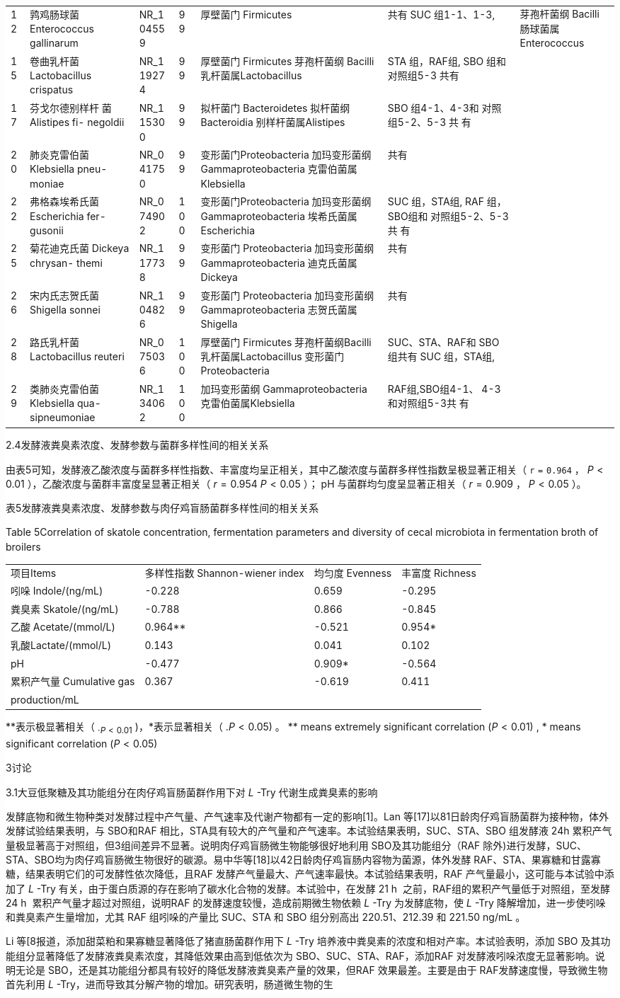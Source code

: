 <html><body><table><tr><td rowspan="2">12</td><td rowspan="2">鹑鸡肠球菌 Enterococcus gallinarum</td><td rowspan="2">NR_104559</td><td rowspan="2">99</td><td rowspan="2">厚壁菌门 Firmicutes</td><td rowspan="2">共有 SUC 组1-1、1-3,</td></tr><tr><td>芽孢杆菌纲 Bacilli 肠球菌属 Enterococcus</td></tr><tr><td>15</td><td>卷曲乳杆菌 Lactobacillus crispatus</td><td>NR_119274</td><td>99</td><td>厚壁菌门 Firmicutes 芽孢杆菌纲 Bacilli 乳杆菌属Lactobacillus</td><td>STA 组，RAF组, SBO 组和对照组5-3 共有</td></tr><tr><td>17</td><td>芬戈尔德别样杆 菌Alistipes fi- negoldii</td><td>NR_115300</td><td>99</td><td>拟杆菌门 Bacteroidetes 拟杆菌纲 Bacteroidia 别样杆菌属Alistipes</td><td>SBO 组4-1、4-3和 对照组5-2、5-3 共 有</td></tr><tr><td>20</td><td>肺炎克雷伯菌 Klebsiella pneu- moniae</td><td>NR_041750</td><td>99</td><td>变形菌门Proteobacteria 加玛变形菌纲 Gammaproteobacteria 克雷伯菌属Klebsiella</td><td>共有</td></tr><tr><td>22</td><td>弗格森埃希氏菌 Escherichia fer- gusonii</td><td>NR_074902</td><td>100</td><td>变形菌门Proteobacteria 加玛变形菌纲 Gammaproteobacteria 埃希氏菌属Escherichia</td><td>SUC 组，STA组, RAF 组，SBO组和 对照组5-2、5-3共 有</td></tr><tr><td>25</td><td>菊花迪克氏菌 Dickeya chrysan- themi</td><td>NR_117738</td><td>99</td><td>变形菌门 Proteobacteria 加玛变形菌纲 Gammaproteobacteria 迪克氏菌属Dickeya</td><td>共有</td></tr><tr><td>26</td><td>宋内氏志贺氏菌 Shigella sonnei</td><td>NR_104826</td><td>99</td><td>变形菌门 Proteobacteria 加玛变形菌纲 Gammaproteobacteria 志贺氏菌属 Shigella</td><td>共有</td></tr><tr><td>28</td><td>路氏乳杆菌 Lactobacillus reuteri</td><td>NR_075036</td><td>100</td><td>厚壁菌门 Firmicutes 芽孢杆菌纲Bacilli 乳杆菌属Lactobacillus 变形菌门Proteobacteria</td><td>SUC、STA、RAF和 SBO 组共有 SUC 组，STA组,</td></tr><tr><td>29</td><td>类肺炎克雷伯菌 Klebsiella qua- sipneumoniae</td><td>NR_134062</td><td>100</td><td>加玛变形菌纲 Gammaproteobacteria 克雷伯菌属Klebsiella</td><td>RAF组,SBO组4-1、 4-3 和对照组5-3共 有</td></tr></table></body></html>

2.4发酵液粪臭素浓度、发酵参数与菌群多样性间的相关关系

由表5可知，发酵液乙酸浓度与菌群多样性指数、丰富度均呈正相关，其中乙酸浓度与菌群多样性指数呈极显著正相关（ $\scriptstyle \mathtt { \mathtt { r } = 0 . 9 6 4 }$ ， $P { < } 0 . 0 1$ ），乙酸浓度与菌群丰富度呈显著正相关（ $\scriptstyle { r = 0 . 9 5 4 }$ $P { < } 0 . 0 5$ ）； $\mathsf { p H }$ 与菌群均匀度呈显著正相关（ $\scriptstyle { r = 0 . 9 0 9 }$ ， $\scriptstyle P < 0 . 0 5$ ）。

表5发酵液粪臭素浓度、发酵参数与肉仔鸡盲肠菌群多样性间的相关关系

Table 5Correlation of skatole concentration, fermentation parameters and diversity of cecal microbiota in fermentation broth of broilers

<html><body><table><tr><td>项目Items</td><td>多样性指数 Shannon-wiener index</td><td>均匀度 Evenness</td><td>丰富度 Richness</td></tr><tr><td>吲哚 Indole/(ng/mL)</td><td>-0.228</td><td>0.659</td><td>-0.295</td></tr><tr><td>粪臭素 Skatole/(ng/mL)</td><td>-0.788</td><td>0.866</td><td>-0.845</td></tr><tr><td>乙酸 Acetate/(mmol/L)</td><td>0.964**</td><td>-0.521</td><td>0.954*</td></tr><tr><td>乳酸Lactate/(mmol/L)</td><td>0.143</td><td>0.041</td><td>0.102</td></tr><tr><td>pH</td><td>-0.477</td><td>0.909*</td><td>-0.564</td></tr><tr><td>累积产气量 Cumulative gas</td><td>0.367</td><td>-0.619</td><td>0.411</td></tr><tr><td>production/mL</td><td></td><td></td><td></td></tr></table></body></html>

\*\*表示极显著相关（ $_ { \cdot  { P } < 0 . 0 1 }$ )，\*表示显著相关（ $. P { < } 0 . 0 5 )$ 。 \*\* means extremely significant correlation $( P { < } 0 . 0 1 )$ , \* means significant correlation $( P { < } 0 . 0 5 )$

3讨论

3.1大豆低聚糖及其功能组分在肉仔鸡盲肠菌群作用下对 $L$ -Try 代谢生成粪臭素的影响

发酵底物和微生物种类对发酵过程中产气量、产气速率及代谢产物都有一定的影响[1]。Lan 等[17]以81日龄肉仔鸡盲肠菌群为接种物，体外发酵试验结果表明，与 SBO和RAF 相比，STA具有较大的产气量和产气速率。本试验结果表明，SUC、STA、SBO 组发酵液 $2 4 \mathrm { h }$ 累积产气量极显著高于对照组，但3组间差异不显著。说明肉仔鸡盲肠微生物能够很好地利用 SBO及其功能组分（RAF 除外)进行发酵，SUC、STA、SBO均为肉仔鸡盲肠微生物很好的碳源。易中华等[18]以42日龄肉仔鸡盲肠内容物为菌源，体外发酵 RAF、STA、果寡糖和甘露寡糖，结果表明它们的可发酵性依次降低，且RAF 发酵产气量最大、产气速率最快。本试验结果表明，RAF 产气量最小，这可能与本试验中添加了 $L$ -Try 有关，由于蛋白质源的存在影响了碳水化合物的发酵。本试验中，在发酵 $2 1 \mathrm { ~ h ~ }$ 之前，RAF组的累积产气量低于对照组，至发酵 $2 4 \mathrm { ~ h ~ }$ 累积产气量才超过对照组，说明RAF 的发酵速度较慢，造成前期微生物依赖 $L$ -Try 为发酵底物，使 $L$ -Try 降解增加，进一步使吲哚和粪臭素产生量增加，尤其 RAF 组吲哚的产量比 SUC、STA 和 SBO 组分别高出 220.51、212.39 和 $2 2 1 . 5 0 ~ \mathrm { n g / m L }$ 。

Li 等[8报道，添加甜菜粕和果寡糖显著降低了猪直肠菌群作用下 $L$ -Try 培养液中粪臭素的浓度和相对产率。本试验表明，添加 SBO 及其功能组分显著降低了发酵液粪臭素浓度，其降低效果由高到低依次为 SBO、SUC、STA、RAF，添加RAF 对发酵液吲哚浓度无显著影响。说明无论是 SBO，还是其功能组分都具有较好的降低发酵液粪臭素产量的效果，但RAF 效果最差。主要是由于 RAF发酵速度慢，导致微生物首先利用 $L$ -Try，进而导致其分解产物的增加。研究表明，肠道微生物的生

